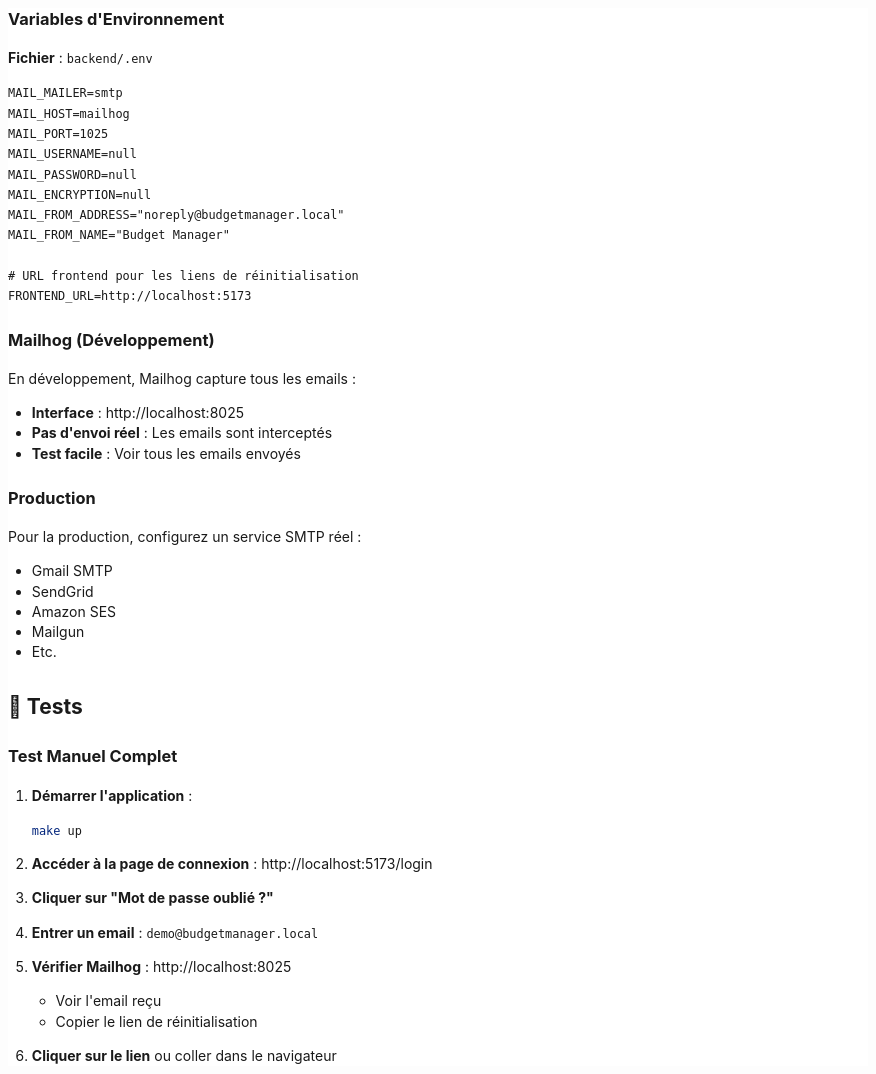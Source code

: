 ### Variables d'Environnement

**Fichier** : `backend/.env`

```env
MAIL_MAILER=smtp
MAIL_HOST=mailhog
MAIL_PORT=1025
MAIL_USERNAME=null
MAIL_PASSWORD=null
MAIL_ENCRYPTION=null
MAIL_FROM_ADDRESS="noreply@budgetmanager.local"
MAIL_FROM_NAME="Budget Manager"

# URL frontend pour les liens de réinitialisation
FRONTEND_URL=http://localhost:5173
```

### Mailhog (Développement)

En développement, Mailhog capture tous les emails :
- **Interface** : http://localhost:8025
- **Pas d'envoi réel** : Les emails sont interceptés
- **Test facile** : Voir tous les emails envoyés

### Production

Pour la production, configurez un service SMTP réel :
- Gmail SMTP
- SendGrid
- Amazon SES
- Mailgun
- Etc.

## 🧪 Tests

### Test Manuel Complet

1. **Démarrer l'application** :
   ```bash
   make up
   ```

2. **Accéder à la page de connexion** : http://localhost:5173/login

3. **Cliquer sur "Mot de passe oublié ?"**

4. **Entrer un email** : `demo@budgetmanager.local`

5. **Vérifier Mailhog** : http://localhost:8025
   - Voir l'email reçu
   - Copier le lien de réinitialisation

6. **Cliquer sur le lien** ou coller dans le navigateur
